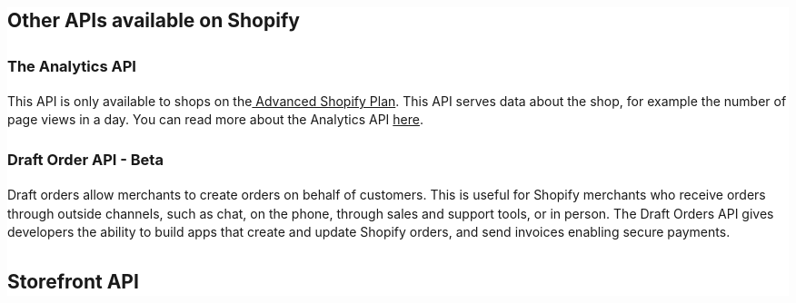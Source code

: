 
## Other APIs available on Shopify

### The Analytics API

This API is only available to shops on the[ Advanced Shopify Plan](https://www.shopify.ca/pricing). This API serves data about the shop, for example the number of page views in a day. You can read more about the Analytics API [here](https://help.shopify.com/api/tutorials/analytics-api).

### Draft Order API - Beta

Draft orders allow merchants to create orders on behalf of customers. This is useful for Shopify merchants who receive orders through outside channels, such as chat, on the phone, through sales and support tools, or in person. The Draft Orders API gives developers the ability to build apps that create and update Shopify orders, and send invoices enabling secure payments.

	
## Storefront API